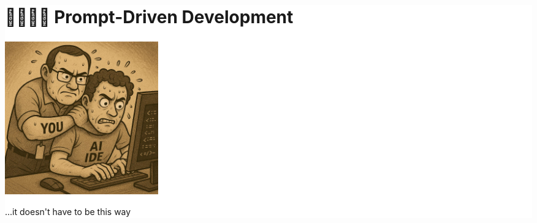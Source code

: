 
# 🧑‍💻👩‍💻 Prompt-Driven Development

<img src="./vibe-coding.jpg" height="250">  

...it doesn't have to be this way

